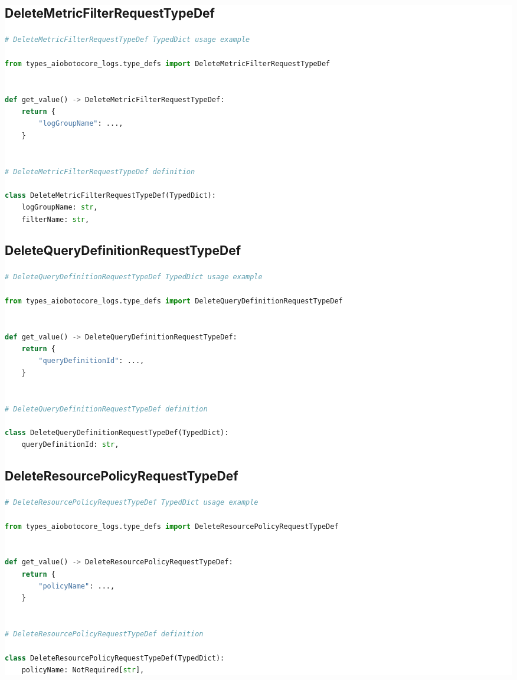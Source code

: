 
## DeleteMetricFilterRequestTypeDef

```python
# DeleteMetricFilterRequestTypeDef TypedDict usage example

from types_aiobotocore_logs.type_defs import DeleteMetricFilterRequestTypeDef


def get_value() -> DeleteMetricFilterRequestTypeDef:
    return {
        "logGroupName": ...,
    }


# DeleteMetricFilterRequestTypeDef definition

class DeleteMetricFilterRequestTypeDef(TypedDict):
    logGroupName: str,
    filterName: str,
```


## DeleteQueryDefinitionRequestTypeDef

```python
# DeleteQueryDefinitionRequestTypeDef TypedDict usage example

from types_aiobotocore_logs.type_defs import DeleteQueryDefinitionRequestTypeDef


def get_value() -> DeleteQueryDefinitionRequestTypeDef:
    return {
        "queryDefinitionId": ...,
    }


# DeleteQueryDefinitionRequestTypeDef definition

class DeleteQueryDefinitionRequestTypeDef(TypedDict):
    queryDefinitionId: str,
```


## DeleteResourcePolicyRequestTypeDef

```python
# DeleteResourcePolicyRequestTypeDef TypedDict usage example

from types_aiobotocore_logs.type_defs import DeleteResourcePolicyRequestTypeDef


def get_value() -> DeleteResourcePolicyRequestTypeDef:
    return {
        "policyName": ...,
    }


# DeleteResourcePolicyRequestTypeDef definition

class DeleteResourcePolicyRequestTypeDef(TypedDict):
    policyName: NotRequired[str],
```
